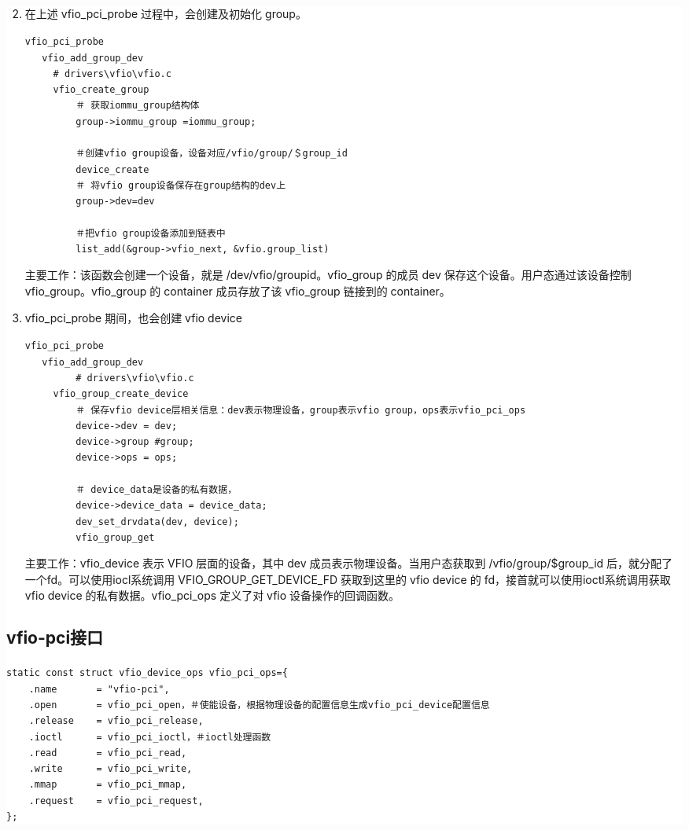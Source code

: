 2. 在上述 vfio_pci_probe 过程中，会创建及初始化 group。

   ```
   vfio_pci_probe
      vfio_add_group_dev
   		# drivers\vfio\vfio.c
   		vfio_create_group
   			＃ 获取iommu_group结构体
   			group->iommu_group =iommu_group;
   			
   			＃创建vfio group设备，设备对应/vfio/group/＄group_id
   			device_create 
   			＃ 将vfio group设备保存在group结构的dev上
   			group->dev=dev
   
   			＃把vfio group设备添加到链表中
   			list_add(&group->vfio_next, &vfio.group_list)
   ```

   主要工作：该函数会创建一个设备，就是 /dev/vfio/groupid。vfio_group 的成员 dev 保存这个设备。用户态通过该设备控制vfio_group。vfio_group 的 container 成员存放了该 vfio_group 链接到的 container。 
   
3. vfio_pci_probe 期间，也会创建 vfio device

   ````
   vfio_pci_probe
      vfio_add_group_dev
      		# drivers\vfio\vfio.c
   		vfio_group_create_device
   			＃ 保存vfio device层相关信息：dev表示物理设备，group表示vfio group，ops表示vfio_pci_ops
   			device->dev = dev;
   			device->group #group;
   			device->ops = ops;
   
   			＃ device_data是设备的私有数据，
   			device->device_data = device_data;
   			dev_set_drvdata(dev, device);
   			vfio_group_get
   ````

   主要工作：vfio_device 表示 VFIO 层面的设备，其中 dev 成员表示物理设备。当用户态获取到 /vfio/group/$group_id 后，就分配了一个fd。可以使用iocl系统调用 VFIO_GROUP_GET_DEVICE_FD 获取到这里的 vfio device 的 fd，接首就可以使用ioctl系统调用获取vfio device 的私有数据。vfio_pci_ops 定义了对 vfio 设备操作的回调函数。
   

## vfio-pci接口

```
static const struct vfio_device_ops vfio_pci_ops={
	.name       = "vfio-pci",
	.open       = vfio_pci_open，＃使能设备，根据物理设备的配置信息生成vfio_pci_device配置信息
	.release    = vfio_pci_release,
	.ioctl      = vfio_pci_ioctl，＃ioctl处理函数
	.read       = vfio_pci_read,
	.write      = vfio_pci_write,
	.mmap     	= vfio_pci_mmap,
	.request    = vfio_pci_request,
};
```
